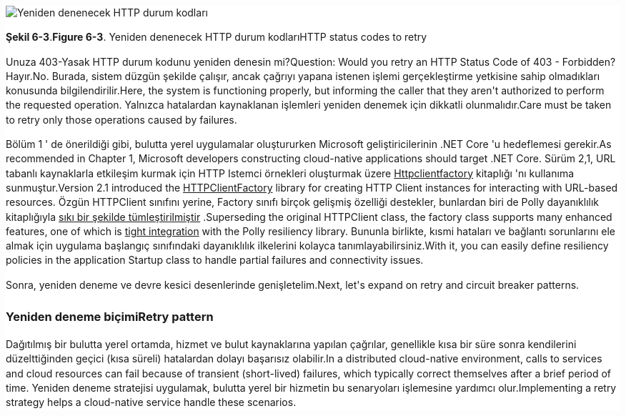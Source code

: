 ![Yeniden denenecek HTTP durum kodları](./media/http-status-codes.png)

<span data-ttu-id="0d35e-117">**Şekil 6-3**.</span><span class="sxs-lookup"><span data-stu-id="0d35e-117">**Figure 6-3**.</span></span> <span data-ttu-id="0d35e-118">Yeniden denenecek HTTP durum kodları</span><span class="sxs-lookup"><span data-stu-id="0d35e-118">HTTP status codes to retry</span></span>

<span data-ttu-id="0d35e-119">Unuza 403-Yasak HTTP durum kodunu yeniden denesin mi?</span><span class="sxs-lookup"><span data-stu-id="0d35e-119">Question: Would you retry an HTTP Status Code of 403 - Forbidden?</span></span> <span data-ttu-id="0d35e-120">Hayır.</span><span class="sxs-lookup"><span data-stu-id="0d35e-120">No.</span></span> <span data-ttu-id="0d35e-121">Burada, sistem düzgün şekilde çalışır, ancak çağrıyı yapana istenen işlemi gerçekleştirme yetkisine sahip olmadıkları konusunda bilgilendirilir.</span><span class="sxs-lookup"><span data-stu-id="0d35e-121">Here, the system is functioning properly, but informing the caller that they aren't authorized to perform the requested operation.</span></span> <span data-ttu-id="0d35e-122">Yalnızca hatalardan kaynaklanan işlemleri yeniden denemek için dikkatli olunmalıdır.</span><span class="sxs-lookup"><span data-stu-id="0d35e-122">Care must be taken to retry only those operations caused by failures.</span></span>

<span data-ttu-id="0d35e-123">Bölüm 1 ' de önerildiği gibi, bulutta yerel uygulamalar oluştururken Microsoft geliştiricilerinin .NET Core 'u hedeflemesi gerekir.</span><span class="sxs-lookup"><span data-stu-id="0d35e-123">As recommended in Chapter 1, Microsoft developers constructing cloud-native applications should target .NET Core.</span></span> <span data-ttu-id="0d35e-124">Sürüm 2,1, URL tabanlı kaynaklarla etkileşim kurmak için HTTP Istemci örnekleri oluşturmak üzere [Httpclientfactory](https://www.stevejgordon.co.uk/introduction-to-httpclientfactory-aspnetcore) kitaplığı 'nı kullanıma sunmuştur.</span><span class="sxs-lookup"><span data-stu-id="0d35e-124">Version 2.1 introduced the [HTTPClientFactory](https://www.stevejgordon.co.uk/introduction-to-httpclientfactory-aspnetcore) library for creating HTTP Client instances for interacting with URL-based resources.</span></span> <span data-ttu-id="0d35e-125">Özgün HTTPClient sınıfını yerine, Factory sınıfı birçok gelişmiş özelliği destekler, bunlardan biri de Polly dayanıklılık kitaplığıyla [sıkı bir şekilde tümleştirilmiştir](../microservices/implement-resilient-applications/implement-http-call-retries-exponential-backoff-polly.md) .</span><span class="sxs-lookup"><span data-stu-id="0d35e-125">Superseding the original HTTPClient class, the factory class supports many enhanced features, one of which is [tight integration](../microservices/implement-resilient-applications/implement-http-call-retries-exponential-backoff-polly.md) with the Polly resiliency library.</span></span> <span data-ttu-id="0d35e-126">Bununla birlikte, kısmi hataları ve bağlantı sorunlarını ele almak için uygulama başlangıç sınıfındaki dayanıklılık ilkelerini kolayca tanımlayabilirsiniz.</span><span class="sxs-lookup"><span data-stu-id="0d35e-126">With it, you can easily define resiliency policies in the application Startup class to handle partial failures and connectivity issues.</span></span>

<span data-ttu-id="0d35e-127">Sonra, yeniden deneme ve devre kesici desenlerinde genişletelim.</span><span class="sxs-lookup"><span data-stu-id="0d35e-127">Next, let's expand on retry and circuit breaker patterns.</span></span>

### <a name="retry-pattern"></a><span data-ttu-id="0d35e-128">Yeniden deneme biçimi</span><span class="sxs-lookup"><span data-stu-id="0d35e-128">Retry pattern</span></span>

<span data-ttu-id="0d35e-129">Dağıtılmış bir bulutta yerel ortamda, hizmet ve bulut kaynaklarına yapılan çağrılar, genellikle kısa bir süre sonra kendilerini düzelttiğinden geçici (kısa süreli) hatalardan dolayı başarısız olabilir.</span><span class="sxs-lookup"><span data-stu-id="0d35e-129">In a distributed cloud-native environment, calls to services and cloud resources can fail because of transient (short-lived) failures, which typically correct themselves after a brief period of time.</span></span> <span data-ttu-id="0d35e-130">Yeniden deneme stratejisi uygulamak, bulutta yerel bir hizmetin bu senaryoları işlemesine yardımcı olur.</span><span class="sxs-lookup"><span data-stu-id="0d35e-130">Implementing a retry strategy helps a cloud-native service handle these scenarios.</span></span>
